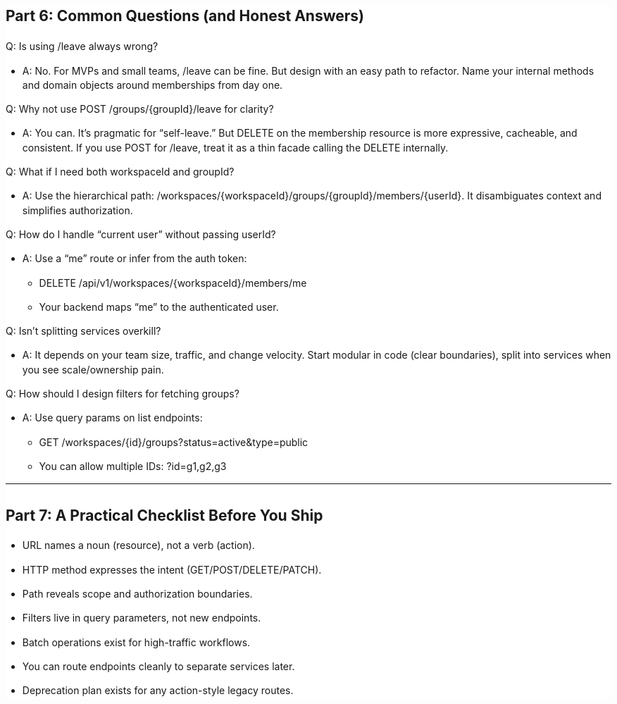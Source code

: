 ## Part 6: Common Questions (and Honest Answers)

Q: Is using /leave always wrong?

- A: No. For MVPs and small teams, /leave can be fine. But design with an easy path to refactor. Name your internal methods and domain objects around memberships from day one.
    

Q: Why not use POST /groups/{groupId}/leave for clarity?

- A: You can. It’s pragmatic for “self-leave.” But DELETE on the membership resource is more expressive, cacheable, and consistent. If you use POST for /leave, treat it as a thin facade calling the DELETE internally.
    

Q: What if I need both workspaceId and groupId?

- A: Use the hierarchical path: /workspaces/{workspaceId}/groups/{groupId}/members/{userId}. It disambiguates context and simplifies authorization.
    

Q: How do I handle “current user” without passing userId?

- A: Use a “me” route or infer from the auth token:
    
    - DELETE /api/v1/workspaces/{workspaceId}/members/me
        
    - Your backend maps “me” to the authenticated user.
        

Q: Isn’t splitting services overkill?

- A: It depends on your team size, traffic, and change velocity. Start modular in code (clear boundaries), split into services when you see scale/ownership pain.
    

Q: How should I design filters for fetching groups?

- A: Use query params on list endpoints:
    
    - GET /workspaces/{id}/groups?status=active&type=public
        
    - You can allow multiple IDs: ?id=g1,g2,g3
        

---

## Part 7: A Practical Checklist Before You Ship

- URL names a noun (resource), not a verb (action).
    
- HTTP method expresses the intent (GET/POST/DELETE/PATCH).
    
- Path reveals scope and authorization boundaries.
    
- Filters live in query parameters, not new endpoints.
    
- Batch operations exist for high-traffic workflows.
    
- You can route endpoints cleanly to separate services later.
    
- Deprecation plan exists for any action-style legacy routes.
    